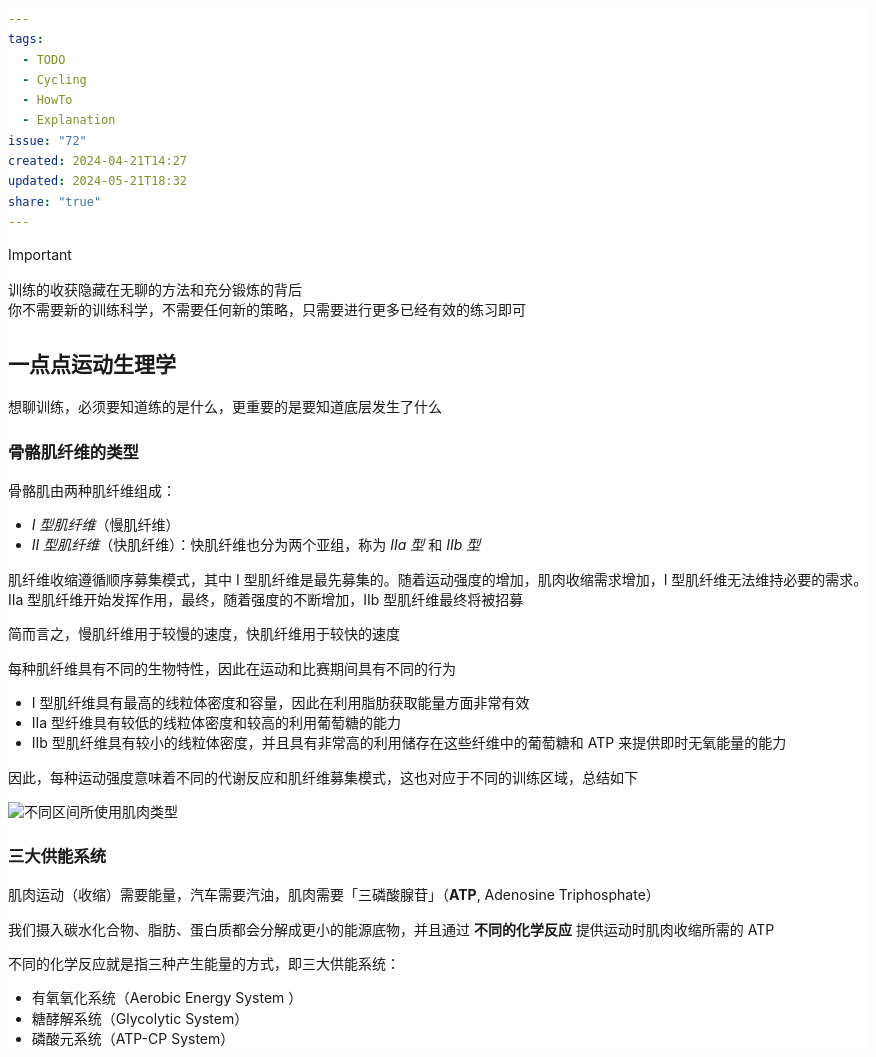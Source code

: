```yaml
---  
tags:  
  - TODO  
  - Cycling  
  - HowTo  
  - Explanation  
issue: "72"  
created: 2024-04-21T14:27  
updated: 2024-05-21T18:32  
share: "true"  
---  
```

  
> [!IMPORTANT]    
> 训练的收获隐藏在无聊的方法和充分锻炼的背后    
> 你不需要新的训练科学，不需要任何新的策略，只需要进行更多已经有效的练习即可  
  
## 一点点运动生理学  
  
想聊训练，必须要知道练的是什么，更重要的是要知道底层发生了什么  
  
### 骨骼肌纤维的类型  
  
骨骼肌由两种肌纤维组成：  
  
- _I 型肌纤维_（慢肌纤维）  
- _II 型肌纤维_（快肌纤维）：快肌纤维也分为两个亚组，称为 _IIa 型_ 和 _IIb 型_  
  
肌纤维收缩遵循顺序募集模式，其中 I 型肌纤维是最先募集的。随着运动强度的增加，肌肉收缩需求增加，I 型肌纤维无法维持必要的需求。IIa 型肌纤维开始发挥作用，最终，随着强度的不断增加，IIb 型肌纤维最终将被招募  
  
简而言之，慢肌纤维用于较慢的速度，快肌纤维用于较快的速度  
  
每种肌纤维具有不同的生物特性，因此在运动和比赛期间具有不同的行为  
  
- I 型肌纤维具有最高的线粒体密度和容量，因此在利用脂肪获取能量方面非常有效  
- IIa 型纤维具有较低的线粒体密度和较高的利用葡萄糖的能力  
- IIb 型肌纤维具有较小的线粒体密度，并且具有非常高的利用储存在这些纤维中的葡萄糖和 ATP 来提供即时无氧能量的能力  
  
因此，每种运动强度意味着不同的代谢反应和肌纤维募集模式，这也对应于不同的训练区域，总结如下  
  
![不同区间所使用肌肉类型](https://raw.githubusercontent.com/lei4519/picture-bed/main/images202405201738193.png)  
  
### 三大供能系统  
  
肌肉运动（收缩）需要能量，汽车需要汽油，肌肉需要「三磷酸腺苷」（**ATP**, Adenosine Triphosphate）  
  
我们摄入碳水化合物、脂肪、蛋白质都会分解成更小的能源底物，并且通过 **不同的化学反应** 提供运动时肌肉收缩所需的 ATP  
  
不同的化学反应就是指三种产生能量的方式，即三大供能系统：  
  
- 有氧氧化系统（Aerobic Energy System ）  
- 糖酵解系统（Glycolytic System）  
- 磷酸元系统（ATP-CP System）  
  